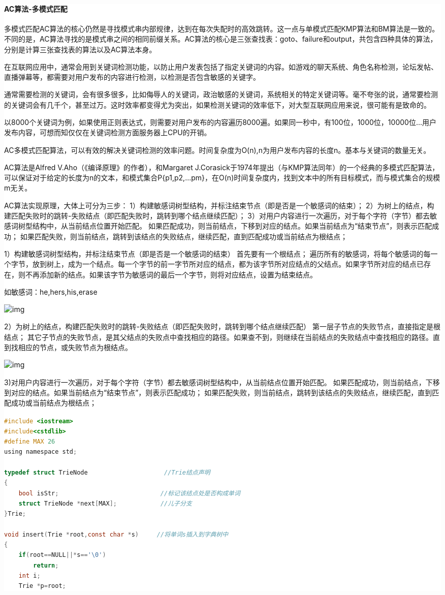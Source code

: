 

#### AC算法-多模式匹配

多模式匹配AC算法的核心仍然是寻找模式串内部规律，达到在每次失配时的高效跳转。这一点与单模式匹配KMP算法和BM算法是一致的。不同的是，AC算法寻找的是模式串之间的相同前缀关系。AC算法的核心是三张查找表：goto、failure和output，共包含四种具体的算法，分别是计算三张查找表的算法以及AC算法本身。



在互联网应用中，通常会用到关键词检测功能，以防止用户发表包括了指定关键词的内容。如游戏的聊天系统、角色名称检测，论坛发帖、直播弹幕等，都需要对用户发布的内容进行检测，以检测是否包含敏感的关键字。

通常需要检测的关键词，会有很多很多，比如侮辱人的关键词，政治敏感的关键词，系统相关的特定关键词等。毫不夸张的说，通常要检测的关键词会有几千个，甚至过万。这时效率都变得尤为突出，如果检测关键词的效率低下，对大型互联网应用来说，很可能有是致命的。

以8000个关键词为例，如果使用正则表达式，则需要对用户发布的内容遍历8000遍。如果同一秒中，有100位，1000位，10000位...用户发布内容，可想而知仅仅在关键词检测方面服务器上CPU的开销。

AC多模式匹配算法，可以有效的解决关键词检测的效率问题。时间复杂度为O(n),n为用户发布内容的长度n。基本与关键词的数量无关。

AC算法是Alfred V.Aho（《编译原理》的作者），和Margaret J.Corasick于1974年提出（与KMP算法同年）的一个经典的多模式匹配算法，可以保证对于给定的长度为n的文本，和模式集合P{p1,p2,...pm}，在O(n)时间复杂度内，找到文本中的所有目标模式，而与模式集合的规模m无关。

AC算法实现原理，大体上可分为三步：
1）构建敏感词树型结构，并标注结束节点（即是否是一个敏感词的结束）；
2）为树上的结点，构建匹配失败时的跳转-失败结点（即匹配失败时，跳转到哪个结点继续匹配）；
3）对用户内容进行一次遍历，对于每个字符（字节）都去敏感词树型结构中，从当前结点位置开始匹配。
如果匹配成功，则当前结点，下移到对应的结点。如果当前结点为“结束节点”，则表示匹配成功；
如果匹配失败，则当前结点，跳转到该结点的失败结点，继续匹配，直到匹配成功或当前结点为根结点；

 

1）构建敏感词树型结构，并标注结束节点（即是否是一个敏感词的结束）
首先要有一个根结点；
遍历所有的敏感词，将每个敏感词的每一个字节，放到树上，成为一个结点。每一个字节的前一字节所对应的结点，都为该字节所对应结点的父结点。如果字节所对应的结点已存在，则不再添加新的结点。如果该字节为敏感词的最后一个字节，则将对应结点，设置为结束结点。

如敏感词：he,hers,his,erase


![img](http://dl2.iteye.com/upload/attachment/0130/6102/eed64dee-78a0-3e5d-a3d0-d58542d8d986.png)

 

2）为树上的结点，构建匹配失败时的跳转-失败结点（即匹配失败时，跳转到哪个结点继续匹配）
第一层子节点的失败节点，直接指定是根结点；
其它子节点的失败节点，是其父结点的失败点中查找相应的路径。如果查不到，则继续在当前结点的失败结点中查找相应的路径。直到找相应的节点，或失败节点为根结点。


![img](http://dl2.iteye.com/upload/attachment/0130/6100/44d8c184-b846-3351-bf93-d9daf88dc424.png)

 

3)对用户内容进行一次遍历，对于每个字符（字节）都去敏感词树型结构中，从当前结点位置开始匹配。
如果匹配成功，则当前结点，下移到对应的结点。如果当前结点为“结束节点”，则表示匹配成功；
如果匹配失败，则当前结点，跳转到该结点的失败结点，继续匹配，直到匹配成功或当前结点为根结点；

```c
#include <iostream> 
#include<cstdlib> 
#define MAX 26 
using namespace std; 
  
typedef struct TrieNode                     //Trie结点声明  
{ 
    bool isStr;                            //标记该结点处是否构成单词  
    struct TrieNode *next[MAX];            //儿子分支  
}Trie; 
  
void insert(Trie *root,const char *s)     //将单词s插入到字典树中  
{ 
    if(root==NULL||*s=='\0') 
        return; 
    int i; 
    Trie *p=root; 
```